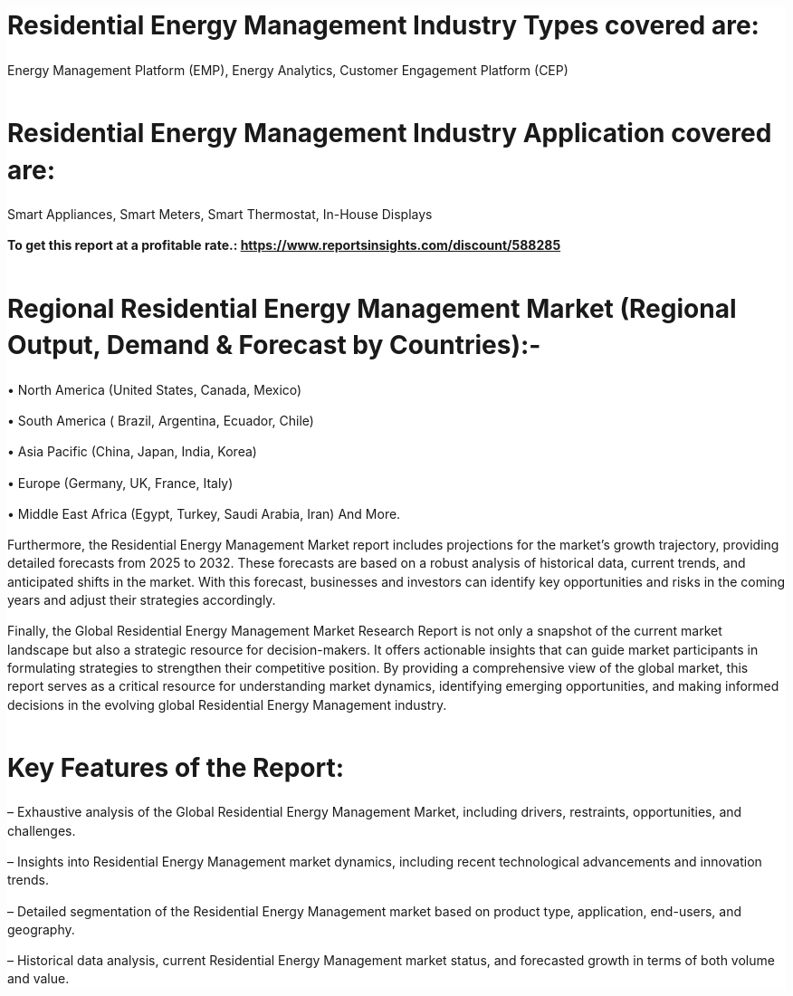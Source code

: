 # <strong>Residential Energy Management Industry Types covered are:</strong>

Energy Management Platform (EMP), Energy Analytics, Customer Engagement Platform (CEP)

# <strong>Residential Energy Management Industry Application covered are:</strong>

Smart Appliances, Smart Meters, Smart Thermostat, In-House Displays

<strong>To get this report at a profitable rate.: <a href=https://www.reportsinsights.com/discount/588285>https://www.reportsinsights.com/discount/588285</a></strong>

# <strong>Regional Residential Energy Management Market (Regional Output, Demand &amp; Forecast by Countries):-</strong>

• North America (United States, Canada, Mexico)

• South America ( Brazil, Argentina, Ecuador, Chile)

• Asia Pacific (China, Japan, India, Korea)

• Europe (Germany, UK, France, Italy)

• Middle East Africa (Egypt, Turkey, Saudi Arabia, Iran) And More.

Furthermore, the Residential Energy Management Market report includes projections for the market’s growth trajectory, providing detailed forecasts from 2025 to 2032. These forecasts are based on a robust analysis of historical data, current trends, and anticipated shifts in the market. With this forecast, businesses and investors can identify key opportunities and risks in the coming years and adjust their strategies accordingly.

Finally, the Global Residential Energy Management Market Research Report is not only a snapshot of the current market landscape but also a strategic resource for decision-makers. It offers actionable insights that can guide market participants in formulating strategies to strengthen their competitive position. By providing a comprehensive view of the global market, this report serves as a critical resource for understanding market dynamics, identifying emerging opportunities, and making informed decisions in the evolving global Residential Energy Management industry.

# <strong>Key Features of the Report:</strong>

– Exhaustive analysis of the Global Residential Energy Management Market, including drivers, restraints, opportunities, and challenges.

– Insights into Residential Energy Management market dynamics, including recent technological advancements and innovation trends.

– Detailed segmentation of the Residential Energy Management market based on product type, application, end-users, and geography.

– Historical data analysis, current Residential Energy Management market status, and forecasted growth in terms of both volume and value.
